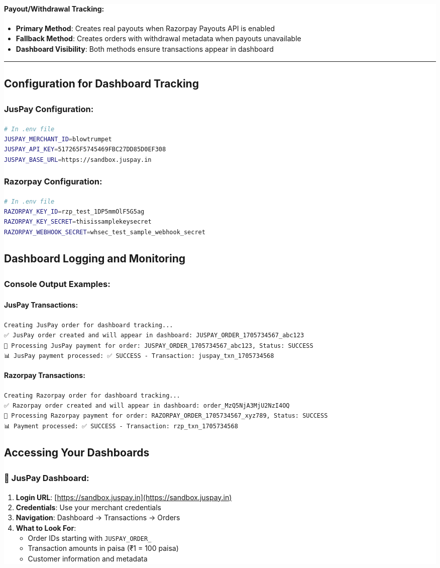 #### Payout/Withdrawal Tracking:
- **Primary Method**: Creates real payouts when Razorpay Payouts API is enabled
- **Fallback Method**: Creates orders with withdrawal metadata when payouts unavailable
- **Dashboard Visibility**: Both methods ensure transactions appear in dashboard

---

## Configuration for Dashboard Tracking

### JusPay Configuration:
```bash
# In .env file
JUSPAY_MERCHANT_ID=blowtrumpet
JUSPAY_API_KEY=517265F5745469FBC27DD85D0EF308
JUSPAY_BASE_URL=https://sandbox.juspay.in
```

### Razorpay Configuration:
```bash
# In .env file
RAZORPAY_KEY_ID=rzp_test_1DP5mmOlF5G5ag
RAZORPAY_KEY_SECRET=thisissamplekeysecret
RAZORPAY_WEBHOOK_SECRET=whsec_test_sample_webhook_secret
```

## Dashboard Logging and Monitoring

### Console Output Examples:

#### JusPay Transactions:
```
Creating JusPay order for dashboard tracking...
✅ JusPay order created and will appear in dashboard: JUSPAY_ORDER_1705734567_abc123
🔄 Processing JusPay payment for order: JUSPAY_ORDER_1705734567_abc123, Status: SUCCESS
📊 JusPay payment processed: ✅ SUCCESS - Transaction: juspay_txn_1705734568
```

#### Razorpay Transactions:
```
Creating Razorpay order for dashboard tracking...
✅ Razorpay order created and will appear in dashboard: order_MzQ5NjA3MjU2NzI4OQ
🔄 Processing Razorpay payment for order: RAZORPAY_ORDER_1705734567_xyz789, Status: SUCCESS
📊 Payment processed: ✅ SUCCESS - Transaction: rzp_txn_1705734568
```

## Accessing Your Dashboards

### 🔷 JusPay Dashboard:
1. **Login URL**: [https://sandbox.juspay.in](https://sandbox.juspay.in)
2. **Credentials**: Use your merchant credentials
3. **Navigation**: Dashboard → Transactions → Orders
4. **What to Look For**: 
   - Order IDs starting with `JUSPAY_ORDER_`
   - Transaction amounts in paisa (₹1 = 100 paisa)
   - Customer information and metadata
